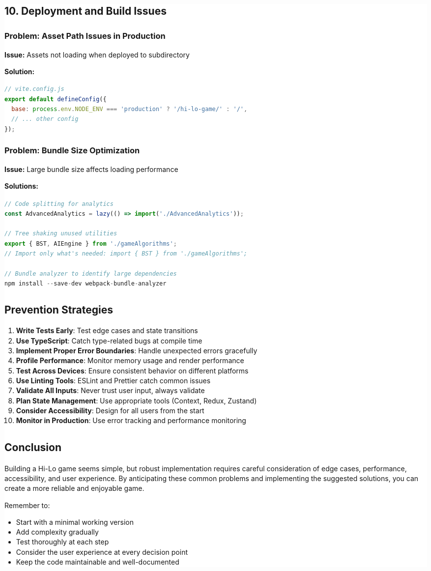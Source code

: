 ## 10. Deployment and Build Issues

### Problem: Asset Path Issues in Production
**Issue:** Assets not loading when deployed to subdirectory

**Solution:**
```javascript
// vite.config.js
export default defineConfig({
  base: process.env.NODE_ENV === 'production' ? '/hi-lo-game/' : '/',
  // ... other config
});
```

### Problem: Bundle Size Optimization
**Issue:** Large bundle size affects loading performance

**Solutions:**
```javascript
// Code splitting for analytics
const AdvancedAnalytics = lazy(() => import('./AdvancedAnalytics'));

// Tree shaking unused utilities
export { BST, AIEngine } from './gameAlgorithms';
// Import only what's needed: import { BST } from './gameAlgorithms';

// Bundle analyzer to identify large dependencies
npm install --save-dev webpack-bundle-analyzer
```

## Prevention Strategies

1. **Write Tests Early**: Test edge cases and state transitions
2. **Use TypeScript**: Catch type-related bugs at compile time
3. **Implement Proper Error Boundaries**: Handle unexpected errors gracefully
4. **Profile Performance**: Monitor memory usage and render performance
5. **Test Across Devices**: Ensure consistent behavior on different platforms
6. **Use Linting Tools**: ESLint and Prettier catch common issues
7. **Validate All Inputs**: Never trust user input, always validate
8. **Plan State Management**: Use appropriate tools (Context, Redux, Zustand)
9. **Consider Accessibility**: Design for all users from the start
10. **Monitor in Production**: Use error tracking and performance monitoring

## Conclusion

Building a Hi-Lo game seems simple, but robust implementation requires careful consideration of edge cases, performance, accessibility, and user experience. By anticipating these common problems and implementing the suggested solutions, you can create a more reliable and enjoyable game.

Remember to:
- Start with a minimal working version
- Add complexity gradually
- Test thoroughly at each step
- Consider the user experience at every decision point
- Keep the code maintainable and well-documented
